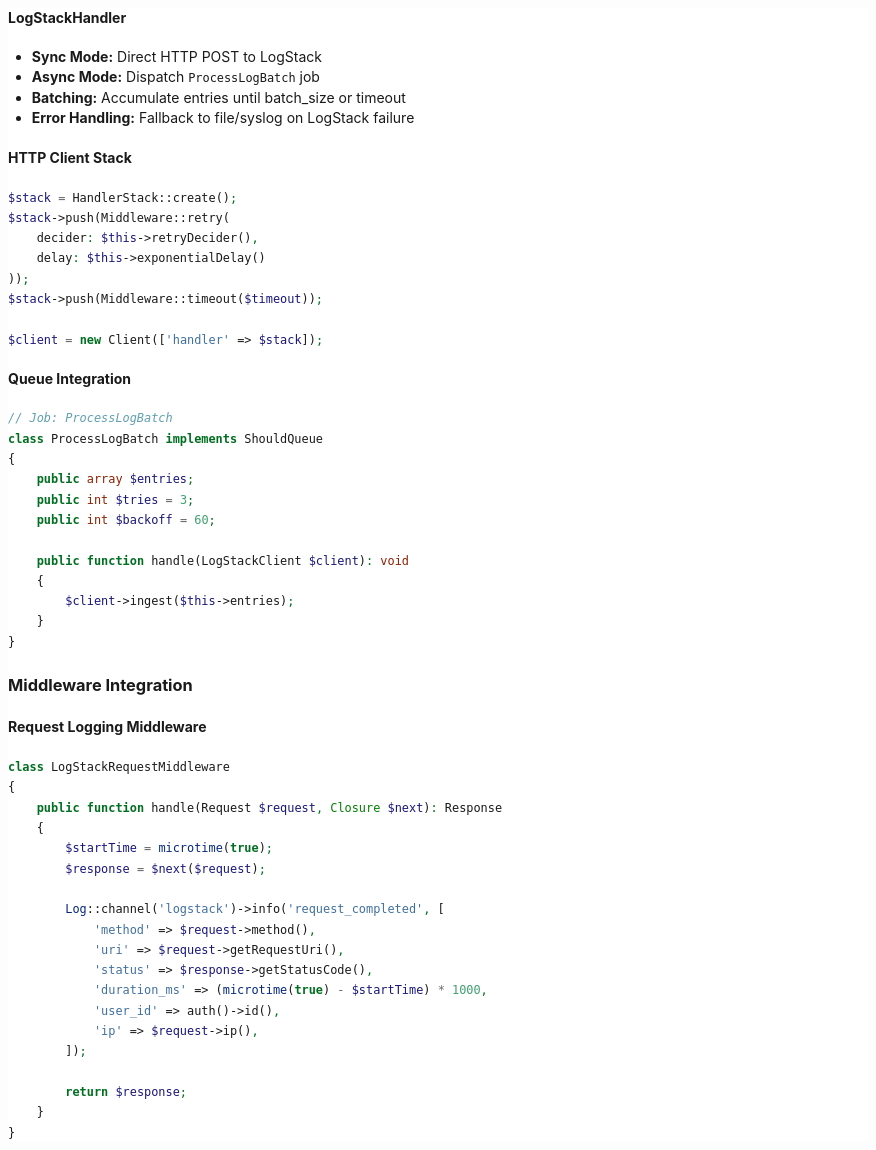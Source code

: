 #### LogStackHandler
- **Sync Mode:** Direct HTTP POST to LogStack
- **Async Mode:** Dispatch `ProcessLogBatch` job
- **Batching:** Accumulate entries until batch_size or timeout
- **Error Handling:** Fallback to file/syslog on LogStack failure

#### HTTP Client Stack
```php
$stack = HandlerStack::create();
$stack->push(Middleware::retry(
    decider: $this->retryDecider(),
    delay: $this->exponentialDelay()
));
$stack->push(Middleware::timeout($timeout));

$client = new Client(['handler' => $stack]);
```

#### Queue Integration
```php
// Job: ProcessLogBatch
class ProcessLogBatch implements ShouldQueue
{
    public array $entries;
    public int $tries = 3;
    public int $backoff = 60;
    
    public function handle(LogStackClient $client): void
    {
        $client->ingest($this->entries);
    }
}
```

### Middleware Integration

#### Request Logging Middleware
```php
class LogStackRequestMiddleware
{
    public function handle(Request $request, Closure $next): Response
    {
        $startTime = microtime(true);
        $response = $next($request);
        
        Log::channel('logstack')->info('request_completed', [
            'method' => $request->method(),
            'uri' => $request->getRequestUri(),
            'status' => $response->getStatusCode(),
            'duration_ms' => (microtime(true) - $startTime) * 1000,
            'user_id' => auth()->id(),
            'ip' => $request->ip(),
        ]);
        
        return $response;
    }
}
```
